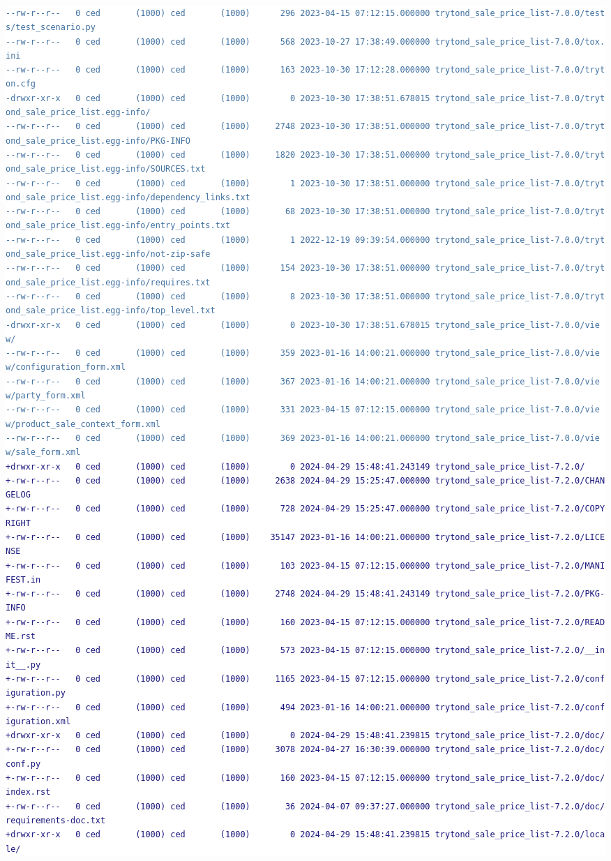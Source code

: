 ```diff
--rw-r--r--   0 ced       (1000) ced       (1000)      296 2023-04-15 07:12:15.000000 trytond_sale_price_list-7.0.0/tests/test_scenario.py
--rw-r--r--   0 ced       (1000) ced       (1000)      568 2023-10-27 17:38:49.000000 trytond_sale_price_list-7.0.0/tox.ini
--rw-r--r--   0 ced       (1000) ced       (1000)      163 2023-10-30 17:12:28.000000 trytond_sale_price_list-7.0.0/tryton.cfg
-drwxr-xr-x   0 ced       (1000) ced       (1000)        0 2023-10-30 17:38:51.678015 trytond_sale_price_list-7.0.0/trytond_sale_price_list.egg-info/
--rw-r--r--   0 ced       (1000) ced       (1000)     2748 2023-10-30 17:38:51.000000 trytond_sale_price_list-7.0.0/trytond_sale_price_list.egg-info/PKG-INFO
--rw-r--r--   0 ced       (1000) ced       (1000)     1820 2023-10-30 17:38:51.000000 trytond_sale_price_list-7.0.0/trytond_sale_price_list.egg-info/SOURCES.txt
--rw-r--r--   0 ced       (1000) ced       (1000)        1 2023-10-30 17:38:51.000000 trytond_sale_price_list-7.0.0/trytond_sale_price_list.egg-info/dependency_links.txt
--rw-r--r--   0 ced       (1000) ced       (1000)       68 2023-10-30 17:38:51.000000 trytond_sale_price_list-7.0.0/trytond_sale_price_list.egg-info/entry_points.txt
--rw-r--r--   0 ced       (1000) ced       (1000)        1 2022-12-19 09:39:54.000000 trytond_sale_price_list-7.0.0/trytond_sale_price_list.egg-info/not-zip-safe
--rw-r--r--   0 ced       (1000) ced       (1000)      154 2023-10-30 17:38:51.000000 trytond_sale_price_list-7.0.0/trytond_sale_price_list.egg-info/requires.txt
--rw-r--r--   0 ced       (1000) ced       (1000)        8 2023-10-30 17:38:51.000000 trytond_sale_price_list-7.0.0/trytond_sale_price_list.egg-info/top_level.txt
-drwxr-xr-x   0 ced       (1000) ced       (1000)        0 2023-10-30 17:38:51.678015 trytond_sale_price_list-7.0.0/view/
--rw-r--r--   0 ced       (1000) ced       (1000)      359 2023-01-16 14:00:21.000000 trytond_sale_price_list-7.0.0/view/configuration_form.xml
--rw-r--r--   0 ced       (1000) ced       (1000)      367 2023-01-16 14:00:21.000000 trytond_sale_price_list-7.0.0/view/party_form.xml
--rw-r--r--   0 ced       (1000) ced       (1000)      331 2023-04-15 07:12:15.000000 trytond_sale_price_list-7.0.0/view/product_sale_context_form.xml
--rw-r--r--   0 ced       (1000) ced       (1000)      369 2023-01-16 14:00:21.000000 trytond_sale_price_list-7.0.0/view/sale_form.xml
+drwxr-xr-x   0 ced       (1000) ced       (1000)        0 2024-04-29 15:48:41.243149 trytond_sale_price_list-7.2.0/
+-rw-r--r--   0 ced       (1000) ced       (1000)     2638 2024-04-29 15:25:47.000000 trytond_sale_price_list-7.2.0/CHANGELOG
+-rw-r--r--   0 ced       (1000) ced       (1000)      728 2024-04-29 15:25:47.000000 trytond_sale_price_list-7.2.0/COPYRIGHT
+-rw-r--r--   0 ced       (1000) ced       (1000)    35147 2023-01-16 14:00:21.000000 trytond_sale_price_list-7.2.0/LICENSE
+-rw-r--r--   0 ced       (1000) ced       (1000)      103 2023-04-15 07:12:15.000000 trytond_sale_price_list-7.2.0/MANIFEST.in
+-rw-r--r--   0 ced       (1000) ced       (1000)     2748 2024-04-29 15:48:41.243149 trytond_sale_price_list-7.2.0/PKG-INFO
+-rw-r--r--   0 ced       (1000) ced       (1000)      160 2023-04-15 07:12:15.000000 trytond_sale_price_list-7.2.0/README.rst
+-rw-r--r--   0 ced       (1000) ced       (1000)      573 2023-04-15 07:12:15.000000 trytond_sale_price_list-7.2.0/__init__.py
+-rw-r--r--   0 ced       (1000) ced       (1000)     1165 2023-04-15 07:12:15.000000 trytond_sale_price_list-7.2.0/configuration.py
+-rw-r--r--   0 ced       (1000) ced       (1000)      494 2023-01-16 14:00:21.000000 trytond_sale_price_list-7.2.0/configuration.xml
+drwxr-xr-x   0 ced       (1000) ced       (1000)        0 2024-04-29 15:48:41.239815 trytond_sale_price_list-7.2.0/doc/
+-rw-r--r--   0 ced       (1000) ced       (1000)     3078 2024-04-27 16:30:39.000000 trytond_sale_price_list-7.2.0/doc/conf.py
+-rw-r--r--   0 ced       (1000) ced       (1000)      160 2023-04-15 07:12:15.000000 trytond_sale_price_list-7.2.0/doc/index.rst
+-rw-r--r--   0 ced       (1000) ced       (1000)       36 2024-04-07 09:37:27.000000 trytond_sale_price_list-7.2.0/doc/requirements-doc.txt
+drwxr-xr-x   0 ced       (1000) ced       (1000)        0 2024-04-29 15:48:41.239815 trytond_sale_price_list-7.2.0/locale/
```